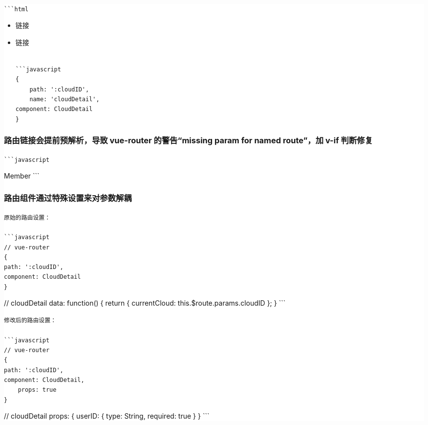 	```html
- <router-link :to="`/global/cloud_services/${scope.row.id}`">链接</router-link>

	
+ <router-link :to="{name: 'cloudDetail', params: {cloudID: scope.row.id}}">链接</router-link>
	```
	
	```javascript
	{
	    path: ':cloudID',
	    name: 'cloudDetail',
    component: CloudDetail
	}
	```
### 路由链接会提前预解析，导致 vue-router 的警告“missing param for named route”，加 v-if 判断修复

	```javascript
<router-link v-if="cloudID" :to="{name: 'cloudDetail'}">
	    Member
	</router-link>
	```

### 路由组件通过特殊设置来对参数解耦

	原始的路由设置：
	
	```javascript
	// vue-router
	{
    path: ':cloudID',
    component: CloudDetail
    }
// cloudDetail
    data: function() {
        return {
        currentCloud: this.$route.params.cloudID
        };
}
    ```
    
    修改后的路由设置：
    
    ```javascript
    // vue-router
    {
    path: ':cloudID',
    component: CloudDetail,
        props: true
    }
// cloudDetail
    props: {
        userID: {
            type: String,
            required: true
        }
}
    ```
    